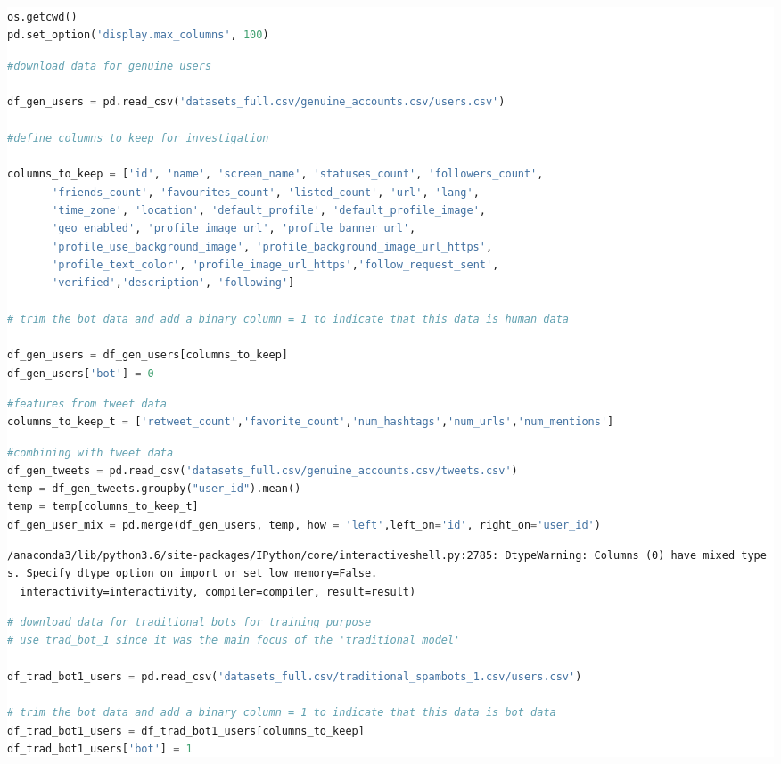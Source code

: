 


```python
os.getcwd()
pd.set_option('display.max_columns', 100)
```




```python
#download data for genuine users

df_gen_users = pd.read_csv('datasets_full.csv/genuine_accounts.csv/users.csv')

#define columns to keep for investigation

columns_to_keep = ['id', 'name', 'screen_name', 'statuses_count', 'followers_count',
       'friends_count', 'favourites_count', 'listed_count', 'url', 'lang',
       'time_zone', 'location', 'default_profile', 'default_profile_image',
       'geo_enabled', 'profile_image_url', 'profile_banner_url',
       'profile_use_background_image', 'profile_background_image_url_https',
       'profile_text_color', 'profile_image_url_https','follow_request_sent', 
       'verified','description', 'following']

# trim the bot data and add a binary column = 1 to indicate that this data is human data

df_gen_users = df_gen_users[columns_to_keep]
df_gen_users['bot'] = 0
```




```python
#features from tweet data
columns_to_keep_t = ['retweet_count','favorite_count','num_hashtags','num_urls','num_mentions']
```




```python
#combining with tweet data
df_gen_tweets = pd.read_csv('datasets_full.csv/genuine_accounts.csv/tweets.csv')
temp = df_gen_tweets.groupby("user_id").mean()
temp = temp[columns_to_keep_t]
df_gen_user_mix = pd.merge(df_gen_users, temp, how = 'left',left_on='id', right_on='user_id')
```


    /anaconda3/lib/python3.6/site-packages/IPython/core/interactiveshell.py:2785: DtypeWarning: Columns (0) have mixed types. Specify dtype option on import or set low_memory=False.
      interactivity=interactivity, compiler=compiler, result=result)




```python
# download data for traditional bots for training purpose
# use trad_bot_1 since it was the main focus of the 'traditional model'

df_trad_bot1_users = pd.read_csv('datasets_full.csv/traditional_spambots_1.csv/users.csv')

# trim the bot data and add a binary column = 1 to indicate that this data is bot data
df_trad_bot1_users = df_trad_bot1_users[columns_to_keep]
df_trad_bot1_users['bot'] = 1
```
